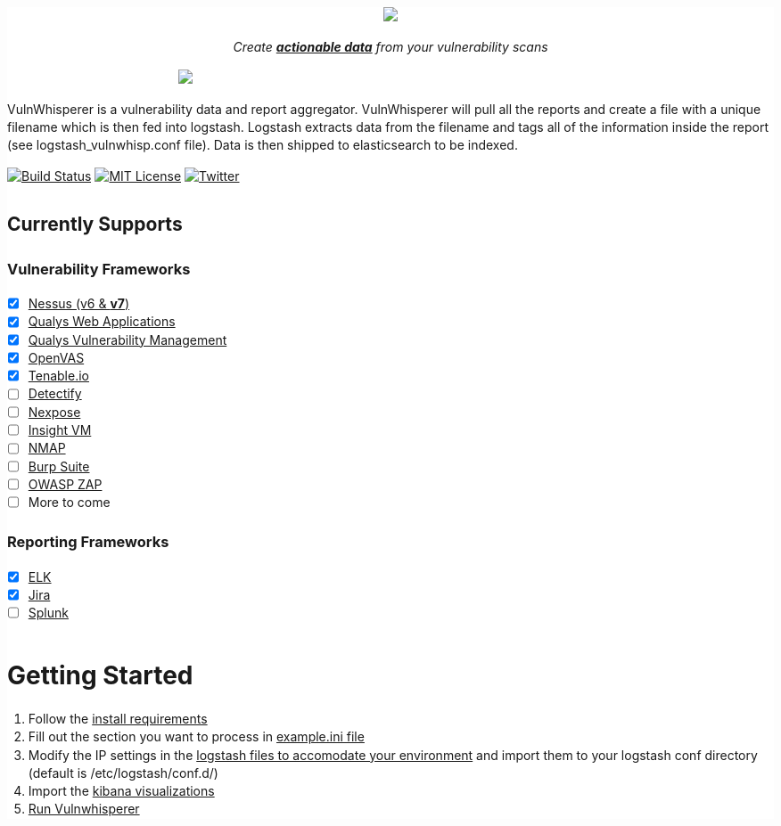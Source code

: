 <p align="center"><img src="https://github.com/austin-taylor/vulnwhisperer/blob/master/docs/source/vuln_whisperer_logo_s.png" width="400px"></p>
<p align="center"> <i>Create <u><b>actionable data</b></u> from your vulnerability scans </i> </p> 

<p align="center" style="width:400px"><img src="https://github.com/austin-taylor/vulnwhisperer/blob/master/docs/source/vulnWhispererWebApplications.png" style="width:400px"></p>


VulnWhisperer is a vulnerability data and report aggregator. VulnWhisperer will pull all the reports
 and create a file with a unique filename which is then fed into logstash. Logstash extracts data from the filename and tags all of the information inside the report (see logstash_vulnwhisp.conf file). Data is then shipped to elasticsearch to be indexed.

[![Build Status](https://travis-ci.org/HASecuritySolutions/VulnWhisperer.svg?branch=master)](https://travis-ci.org/HASecuritySolutions/VulnWhisperer)
[![MIT License](https://img.shields.io/badge/license-MIT-blue.svg?style=flat)](http://choosealicense.com/licenses/mit/)
[![Twitter](https://img.shields.io/twitter/follow/VulnWhisperer.svg?style=social&label=Follow)](https://twitter.com/VulnWhisperer)

Currently Supports
-----------------

### Vulnerability Frameworks

- [X] [Nessus (v6 & **v7**)](https://www.tenable.com/products/nessus/nessus-professional)
- [X] [Qualys Web Applications](https://www.qualys.com/apps/web-app-scanning/)
- [X] [Qualys Vulnerability Management](https://www.qualys.com/apps/vulnerability-management/)
- [X] [OpenVAS](http://www.openvas.org/)
- [X] [Tenable.io](https://www.tenable.com/products/tenable-io)
- [ ] [Detectify](https://detectify.com/)
- [ ] [Nexpose](https://www.rapid7.com/products/nexpose/)
- [ ] [Insight VM](https://www.rapid7.com/products/insightvm/)
- [ ] [NMAP](https://nmap.org/)
- [ ] [Burp Suite](https://portswigger.net/burp)
- [ ] [OWASP ZAP](https://www.zaproxy.org/)
- [ ] More to come

### Reporting Frameworks

- [X] [ELK](https://www.elastic.co/elk-stack)
- [X] [Jira](https://www.atlassian.com/software/jira)
- [ ] [Splunk](https://www.splunk.com/)

Getting Started
===============

1) Follow the [install requirements](#installreq)
2) Fill out the section you want to process in <a href="https://github.com/austin-taylor/VulnWhisperer/blob/master/configs/frameworks_example.ini">example.ini file</a>
3) Modify the IP settings in the <a href="https://github.com/austin-taylor/VulnWhisperer/tree/master/logstash">logstash files to accomodate your environment</a> and import them to your logstash conf directory (default is /etc/logstash/conf.d/)
4) Import the <a href="https://github.com/austin-taylor/VulnWhisperer/tree/master/kibana/vuln_whisp_kibana">kibana visualizations</a>
5) [Run Vulnwhisperer](#run)
